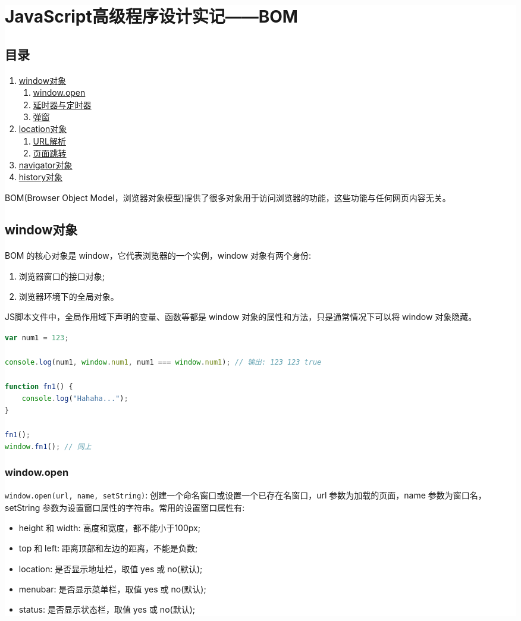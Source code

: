 
# JavaScript高级程序设计实记——BOM #

## 目录 ##

1. [window对象](#href1)
    1. [window.open](#href1-1)
    2. [延时器与定时器](#href1-2)
    3. [弹窗](#href1-3)
2. [location对象](#href2)
    1. [URL解析](#href2-1)
    2. [页面跳转](#href2-2)
3. [navigator对象](#href3)
4. [history对象](#href4)

BOM(Browser Object Model，浏览器对象模型)提供了很多对象用于访问浏览器的功能，这些功能与任何网页内容无关。

## <a name="href1">window对象</a> ##

BOM 的核心对象是 window，它代表浏览器的一个实例，window 对象有两个身份:

1. 浏览器窗口的接口对象;

2. 浏览器环境下的全局对象。

JS脚本文件中，全局作用域下声明的变量、函数等都是 window 对象的属性和方法，只是通常情况下可以将 window 对象隐藏。

```js
var num1 = 123;

console.log(num1, window.num1, num1 === window.num1); // 输出: 123 123 true

function fn1() {
    console.log("Hahaha...");
}

fn1();
window.fn1(); // 同上
```

### <a name="href1-1">window.open</a> ###

`window.open(url, name, setString)`: 创建一个命名窗口或设置一个已存在名窗口，url 参数为加载的页面，name 参数为窗口名，setString 参数为设置窗口属性的字符串。常用的设置窗口属性有:

- height 和 width: 高度和宽度，都不能小于100px;

- top 和 left: 距离顶部和左边的距离，不能是负数;

- location: 是否显示地址栏，取值 yes 或 no(默认);

- menubar: 是否显示菜单栏，取值 yes 或 no(默认);

- status: 是否显示状态栏，取值 yes 或 no(默认);
